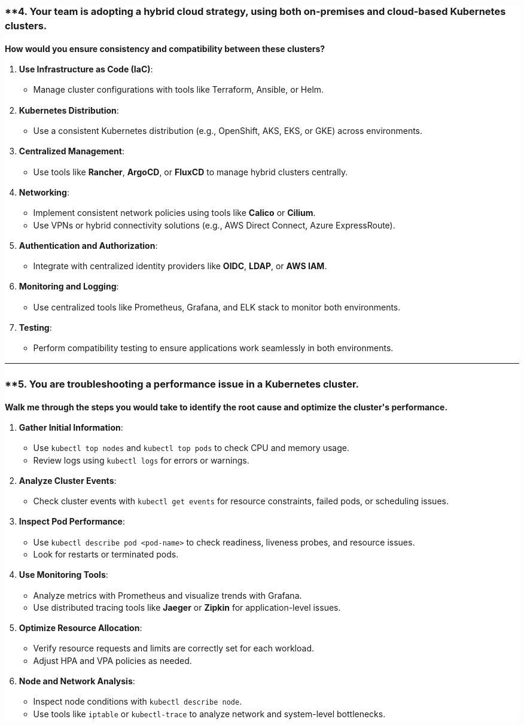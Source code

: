 
### **4. Your team is adopting a hybrid cloud strategy, using both on-premises and cloud-based Kubernetes clusters. 
**How would you ensure consistency and compatibility between these clusters?**

1. **Use Infrastructure as Code (IaC)**:
   - Manage cluster configurations with tools like Terraform, Ansible, or Helm.

2. **Kubernetes Distribution**:
   - Use a consistent Kubernetes distribution (e.g., OpenShift, AKS, EKS, or GKE) across environments.

3. **Centralized Management**:
   - Use tools like **Rancher**, **ArgoCD**, or **FluxCD** to manage hybrid clusters centrally.

4. **Networking**:
   - Implement consistent network policies using tools like **Calico** or **Cilium**.
   - Use VPNs or hybrid connectivity solutions (e.g., AWS Direct Connect, Azure ExpressRoute).

5. **Authentication and Authorization**:
   - Integrate with centralized identity providers like **OIDC**, **LDAP**, or **AWS IAM**.

6. **Monitoring and Logging**:
   - Use centralized tools like Prometheus, Grafana, and ELK stack to monitor both environments.

7. **Testing**:
   - Perform compatibility testing to ensure applications work seamlessly in both environments.

---

### **5. You are troubleshooting a performance issue in a Kubernetes cluster.
**Walk me through the steps you would take to identify the root cause and optimize the cluster's performance.**
1. **Gather Initial Information**:
   - Use `kubectl top nodes` and `kubectl top pods` to check CPU and memory usage.
   - Review logs using `kubectl logs` for errors or warnings.

2. **Analyze Cluster Events**:
   - Check cluster events with `kubectl get events` for resource constraints, failed pods, or scheduling issues.

3. **Inspect Pod Performance**:
   - Use `kubectl describe pod <pod-name>` to check readiness, liveness probes, and resource issues.
   - Look for restarts or terminated pods.

4. **Use Monitoring Tools**:
   - Analyze metrics with Prometheus and visualize trends with Grafana.
   - Use distributed tracing tools like **Jaeger** or **Zipkin** for application-level issues.

5. **Optimize Resource Allocation**:
   - Verify resource requests and limits are correctly set for each workload.
   - Adjust HPA and VPA policies as needed.

6. **Node and Network Analysis**:
   - Inspect node conditions with `kubectl describe node`.
   - Use tools like `iptable` or `kubectl-trace` to analyze network and system-level bottlenecks.
